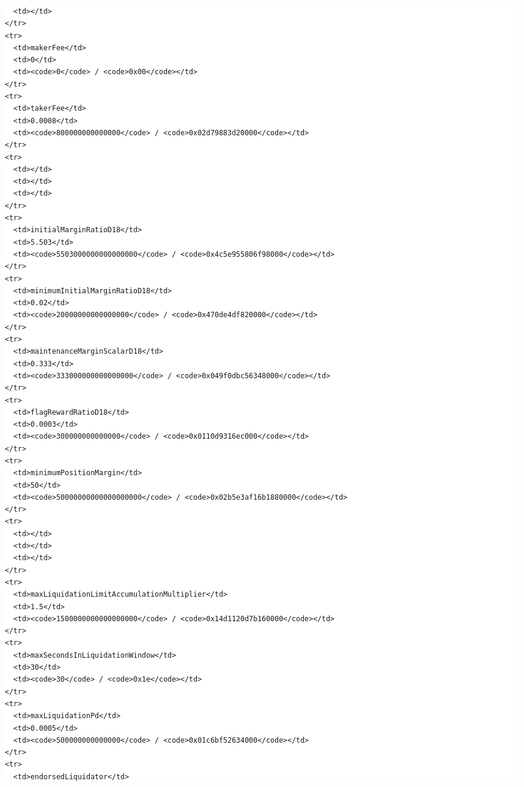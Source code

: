       <td></td>
    </tr>
    <tr>
      <td>makerFee</td>
      <td>0</td>
      <td><code>0</code> / <code>0x00</code></td>
    </tr>
    <tr>
      <td>takerFee</td>
      <td>0.0008</td>
      <td><code>800000000000000</code> / <code>0x02d79883d20000</code></td>
    </tr>
    <tr>
      <td></td>
      <td></td>
      <td></td>
    </tr>
    <tr>
      <td>initialMarginRatioD18</td>
      <td>5.503</td>
      <td><code>5503000000000000000</code> / <code>0x4c5e955806f98000</code></td>
    </tr>
    <tr>
      <td>minimumInitialMarginRatioD18</td>
      <td>0.02</td>
      <td><code>20000000000000000</code> / <code>0x470de4df820000</code></td>
    </tr>
    <tr>
      <td>maintenanceMarginScalarD18</td>
      <td>0.333</td>
      <td><code>333000000000000000</code> / <code>0x049f0dbc56348000</code></td>
    </tr>
    <tr>
      <td>flagRewardRatioD18</td>
      <td>0.0003</td>
      <td><code>300000000000000</code> / <code>0x0110d9316ec000</code></td>
    </tr>
    <tr>
      <td>minimumPositionMargin</td>
      <td>50</td>
      <td><code>50000000000000000000</code> / <code>0x02b5e3af16b1880000</code></td>
    </tr>
    <tr>
      <td></td>
      <td></td>
      <td></td>
    </tr>
    <tr>
      <td>maxLiquidationLimitAccumulationMultiplier</td>
      <td>1.5</td>
      <td><code>1500000000000000000</code> / <code>0x14d1120d7b160000</code></td>
    </tr>
    <tr>
      <td>maxSecondsInLiquidationWindow</td>
      <td>30</td>
      <td><code>30</code> / <code>0x1e</code></td>
    </tr>
    <tr>
      <td>maxLiquidationPd</td>
      <td>0.0005</td>
      <td><code>500000000000000</code> / <code>0x01c6bf52634000</code></td>
    </tr>
    <tr>
      <td>endorsedLiquidator</td>